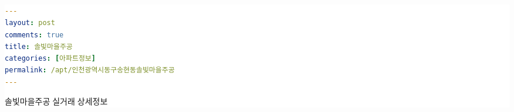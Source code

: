 ```yaml
---
layout: post
comments: true
title: 솔빛마을주공
categories: [아파트정보]
permalink: /apt/인천광역시동구송현동솔빛마을주공
---
```


솔빛마을주공 실거래 상세정보

<script type="text/javascript">
  google.charts.load('current', {'packages':['line', 'corechart']});
  google.charts.setOnLoadCallback(drawChart);

  function drawChart() {
    var data = new google.visualization.DataTable();
    data.addColumn('date', '거래일');
    data.addColumn('number', "매매");
    data.addColumn('number', "전세");
    data.addColumn('number', "전매");
